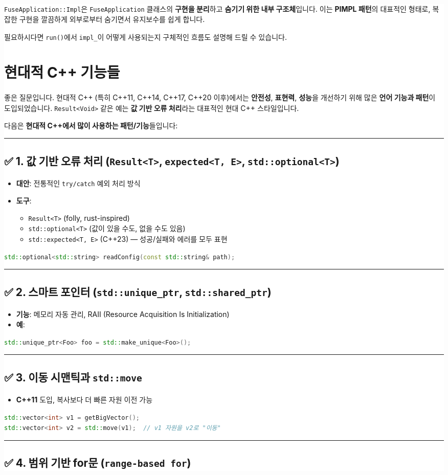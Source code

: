 `FuseApplication::Impl`은 `FuseApplication` 클래스의 **구현을 분리**하고 **숨기기 위한 내부 구조체**입니다.
이는 **PIMPL 패턴**의 대표적인 형태로, 복잡한 구현을 깔끔하게 외부로부터 숨기면서 유지보수를 쉽게 합니다.

필요하시다면 `run()`에서 `impl_`이 어떻게 사용되는지 구체적인 흐름도 설명해 드릴 수 있습니다.


# 현대적 C++ 기능들 
좋은 질문입니다.
현대적 C++ (특히 C++11, C++14, C++17, C++20 이후)에서는 **안전성**, **표현력**, **성능**을 개선하기 위해 많은 **언어 기능과 패턴**이 도입되었습니다. `Result<Void>` 같은 예는 **값 기반 오류 처리**라는 대표적인 현대 C++ 스타일입니다.

다음은 **현대적 C++에서 많이 사용하는 패턴/기능**들입니다:

---

## ✅ 1. 값 기반 오류 처리 (`Result<T>`, `expected<T, E>`, `std::optional<T>`)

* **대안**: 전통적인 `try/catch` 예외 처리 방식
* **도구**:

  * `Result<T>` (folly, rust-inspired)
  * `std::optional<T>` (값이 있을 수도, 없을 수도 있음)
  * `std::expected<T, E>` (C++23) — 성공/실패와 에러를 모두 표현

```cpp
std::optional<std::string> readConfig(const std::string& path);
```

---

## ✅ 2. 스마트 포인터 (`std::unique_ptr`, `std::shared_ptr`)

* **기능**: 메모리 자동 관리, RAII (Resource Acquisition Is Initialization)
* **예**:

```cpp
std::unique_ptr<Foo> foo = std::make_unique<Foo>();
```

---

## ✅ 3. 이동 시맨틱과 `std::move`

* **C++11** 도입, 복사보다 더 빠른 자원 이전 가능

```cpp
std::vector<int> v1 = getBigVector();
std::vector<int> v2 = std::move(v1);  // v1 자원을 v2로 "이동"
```

---

## ✅ 4. 범위 기반 for문 (`range-based for`)
